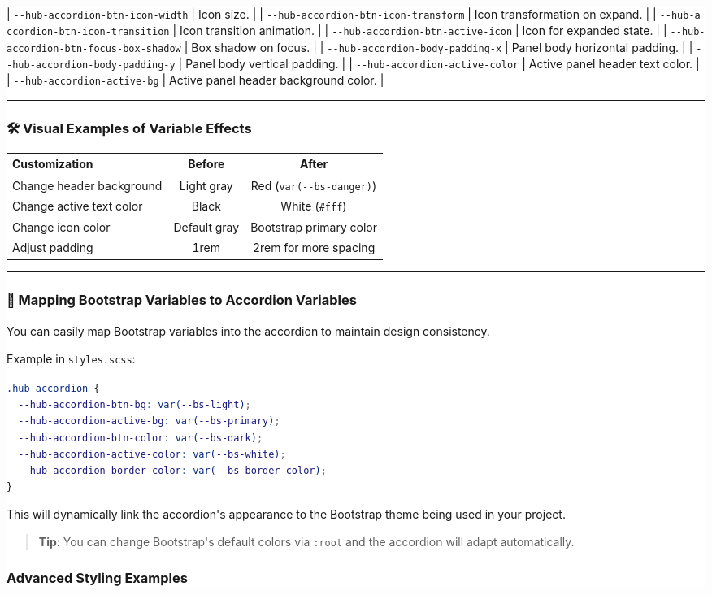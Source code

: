 | `--hub-accordion-btn-icon-width` | Icon size. |
| `--hub-accordion-btn-icon-transform` | Icon transformation on expand. |
| `--hub-accordion-btn-icon-transition` | Icon transition animation. |
| `--hub-accordion-btn-active-icon` | Icon for expanded state. |
| `--hub-accordion-btn-focus-box-shadow` | Box shadow on focus. |
| `--hub-accordion-body-padding-x` | Panel body horizontal padding. |
| `--hub-accordion-body-padding-y` | Panel body vertical padding. |
| `--hub-accordion-active-color` | Active panel header text color. |
| `--hub-accordion-active-bg` | Active panel header background color. |

---

### 🛠 Visual Examples of Variable Effects

| Customization | Before | After |
|:--------------|:------:|:-----:|
| Change header background | Light gray | Red (`var(--bs-danger)`) |
| Change active text color | Black | White (`#fff`) |
| Change icon color | Default gray | Bootstrap primary color |
| Adjust padding | 1rem | 2rem for more spacing |

---

### 🔗 Mapping Bootstrap Variables to Accordion Variables

You can easily map Bootstrap variables into the accordion to maintain design consistency.

Example in `styles.scss`:

```scss
.hub-accordion {
  --hub-accordion-btn-bg: var(--bs-light);
  --hub-accordion-active-bg: var(--bs-primary);
  --hub-accordion-btn-color: var(--bs-dark);
  --hub-accordion-active-color: var(--bs-white);
  --hub-accordion-border-color: var(--bs-border-color);
}
```

This will dynamically link the accordion's appearance to the Bootstrap theme being used in your project.

> **Tip**: You can change Bootstrap's default colors via `:root` and the accordion will adapt automatically.

### Advanced Styling Examples
